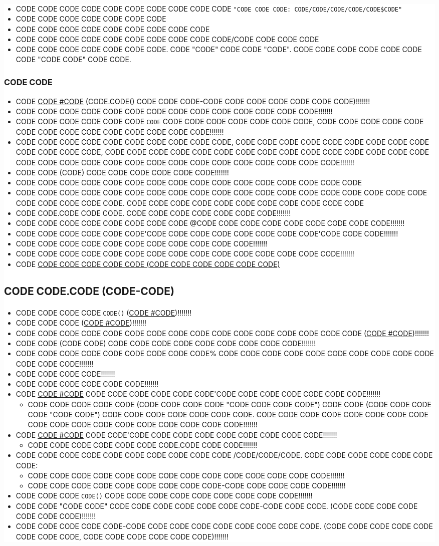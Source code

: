 * CODE CODE CODE CODE CODE CODE CODE CODE CODE CODE `"CODE CODE CODE: CODE/CODE/CODE/CODE/CODE$CODE"`
* CODE CODE CODE CODE CODE CODE CODE
* CODE CODE CODE CODE CODE CODE CODE CODE CODE
* CODE CODE CODE CODE CODE CODE CODE CODE CODE CODE/CODE CODE CODE CODE
* CODE CODE CODE CODE CODE CODE CODE.  CODE "CODE" CODE CODE "CODE".  CODE CODE CODE CODE CODE CODE CODE "CODE CODE" CODE CODE. 
 

### CODE CODE
* CODE [CODE #CODE](CODE://CODE.CODE/CODE-CODE-CODE/CODE/CODE/CODE) (CODE.CODE() CODE CODE CODE-CODE CODE CODE CODE CODE CODE CODE)!!!!!!!
* CODE CODE CODE CODE CODE CODE CODE CODE CODE CODE CODE CODE CODE CODE!!!!!!!
* CODE CODE CODE CODE CODE CODE `CODE` CODE CODE CODE CODE CODE CODE CODE, CODE
  CODE CODE CODE CODE CODE CODE CODE CODE CODE CODE CODE CODE CODE!!!!!!!
* CODE CODE CODE CODE CODE CODE CODE CODE CODE CODE, CODE CODE CODE CODE CODE CODE CODE
  CODE CODE CODE CODE CODE CODE, CODE CODE CODE CODE CODE CODE CODE
  CODE CODE CODE CODE CODE CODE CODE CODE CODE CODE CODE CODE CODE CODE CODE CODE CODE
  CODE CODE CODE CODE CODE CODE!!!!!!!
* CODE CODE (CODE) CODE CODE CODE CODE CODE CODE!!!!!!!
* CODE CODE CODE CODE CODE CODE CODE CODE CODE CODE CODE CODE CODE CODE CODE CODE
* CODE CODE CODE CODE CODE CODE CODE CODE CODE CODE CODE CODE CODE CODE CODE CODE CODE CODE CODE
  CODE CODE CODE CODE CODE. CODE CODE CODE CODE CODE CODE CODE CODE CODE CODE CODE
* CODE CODE.CODE CODE CODE.  CODE CODE CODE CODE CODE CODE CODE!!!!!!!
* CODE CODE CODE CODE CODE CODE CODE CODE @CODE CODE CODE CODE CODE CODE CODE CODE CODE!!!!!!!
* CODE CODE CODE CODE CODE CODE'CODE CODE CODE CODE CODE CODE CODE CODE'CODE CODE CODE!!!!!!!
* CODE CODE CODE CODE CODE CODE CODE CODE CODE CODE CODE!!!!!!!
* CODE CODE CODE CODE CODE CODE CODE CODE CODE CODE CODE CODE CODE CODE CODE!!!!!!!
* CODE [CODE CODE CODE CODE CODE (CODE CODE CODE CODE CODE CODE)](CODE://CODE.CODE.CODE/CODE/CODE-CODE/CODE-CODE/CODE-CODE-CODE-CODE-CODE-CODE)

## CODE CODE.CODE (CODE-CODE)

* CODE CODE CODE CODE `CODE()` ([CODE #CODE](CODE://CODE.CODE/CODE-CODE-CODE/CODE/CODE/CODE))!!!!!!!
* CODE CODE CODE ([CODE #CODE](CODE://CODE.CODE/CODE-CODE-CODE/CODE/CODE/CODE))!!!!!!!
* CODE CODE CODE CODE CODE CODE CODE CODE CODE CODE CODE CODE CODE CODE CODE CODE ([CODE #CODE](CODE://CODE.CODE/CODE-CODE-CODE/CODE/CODE/CODE))!!!!!!!
* CODE CODE (CODE CODE) CODE CODE CODE CODE CODE CODE CODE CODE CODE!!!!!!!
* CODE CODE CODE CODE CODE CODE CODE CODE CODE% CODE CODE CODE CODE CODE CODE CODE CODE CODE CODE CODE CODE CODE!!!!!!!
* CODE CODE CODE CODE!!!!!!!
* CODE CODE CODE CODE CODE CODE!!!!!!!
* CODE [CODE #CODE](CODE://CODE.CODE/CODE-CODE-CODE/CODE/CODE/CODE) CODE CODE CODE CODE CODE CODE'CODE CODE CODE CODE CODE CODE CODE!!!!!!!
    * CODE CODE CODE CODE CODE (CODE CODE CODE CODE "CODE CODE CODE CODE") CODE CODE (CODE CODE CODE CODE "CODE CODE") CODE CODE CODE CODE CODE CODE CODE. CODE CODE CODE CODE CODE CODE CODE CODE CODE CODE CODE CODE CODE CODE CODE CODE CODE CODE!!!!!!!
* CODE [CODE #CODE](CODE://CODE.CODE/CODE-CODE-CODE/CODE/CODE/CODE) CODE CODE'CODE CODE CODE CODE CODE CODE CODE CODE CODE!!!!!!!
    * CODE CODE CODE CODE CODE CODE CODE.CODE CODE CODE!!!!!!!
* CODE CODE CODE CODE CODE CODE CODE CODE CODE CODE /CODE/CODE/CODE. CODE CODE CODE CODE CODE CODE CODE:
    * CODE CODE CODE CODE CODE CODE CODE CODE CODE CODE CODE CODE CODE CODE!!!!!!!
    * CODE CODE CODE CODE CODE CODE CODE CODE CODE-CODE CODE CODE CODE CODE!!!!!!!
* CODE CODE CODE `CODE()` CODE CODE CODE CODE CODE CODE CODE CODE CODE!!!!!!!
* CODE CODE "CODE CODE" CODE CODE CODE CODE CODE CODE CODE-CODE CODE CODE. (CODE CODE CODE CODE CODE CODE CODE)!!!!!!!
* CODE CODE CODE CODE CODE-CODE CODE CODE CODE CODE CODE CODE CODE CODE. (CODE CODE CODE CODE CODE CODE CODE CODE, CODE CODE CODE CODE CODE CODE)!!!!!!!
